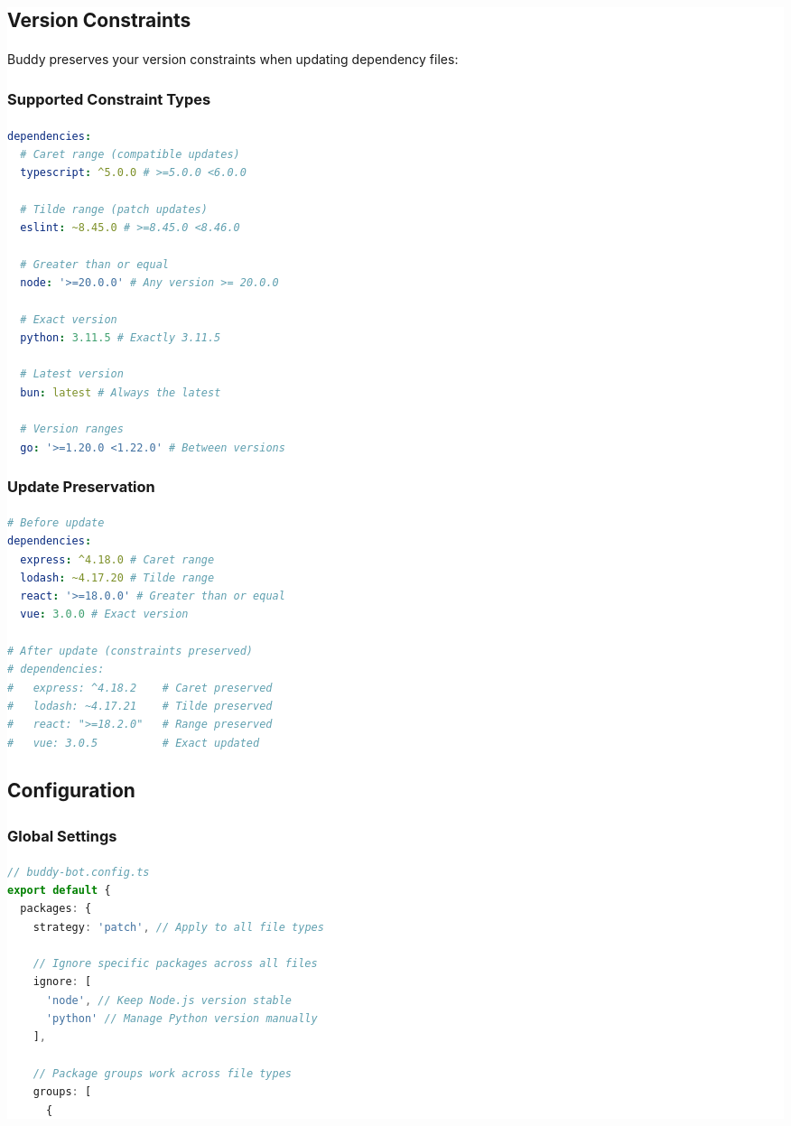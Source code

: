 ## Version Constraints

Buddy preserves your version constraints when updating dependency files:

### Supported Constraint Types

```yaml
dependencies:
  # Caret range (compatible updates)
  typescript: ^5.0.0 # >=5.0.0 <6.0.0

  # Tilde range (patch updates)
  eslint: ~8.45.0 # >=8.45.0 <8.46.0

  # Greater than or equal
  node: '>=20.0.0' # Any version >= 20.0.0

  # Exact version
  python: 3.11.5 # Exactly 3.11.5

  # Latest version
  bun: latest # Always the latest

  # Version ranges
  go: '>=1.20.0 <1.22.0' # Between versions
```

### Update Preservation

```yaml
# Before update
dependencies:
  express: ^4.18.0 # Caret range
  lodash: ~4.17.20 # Tilde range
  react: '>=18.0.0' # Greater than or equal
  vue: 3.0.0 # Exact version

# After update (constraints preserved)
# dependencies:
#   express: ^4.18.2    # Caret preserved
#   lodash: ~4.17.21    # Tilde preserved
#   react: ">=18.2.0"   # Range preserved
#   vue: 3.0.5          # Exact updated
```

## Configuration

### Global Settings

```typescript
// buddy-bot.config.ts
export default {
  packages: {
    strategy: 'patch', // Apply to all file types

    // Ignore specific packages across all files
    ignore: [
      'node', // Keep Node.js version stable
      'python' // Manage Python version manually
    ],

    // Package groups work across file types
    groups: [
      {
```